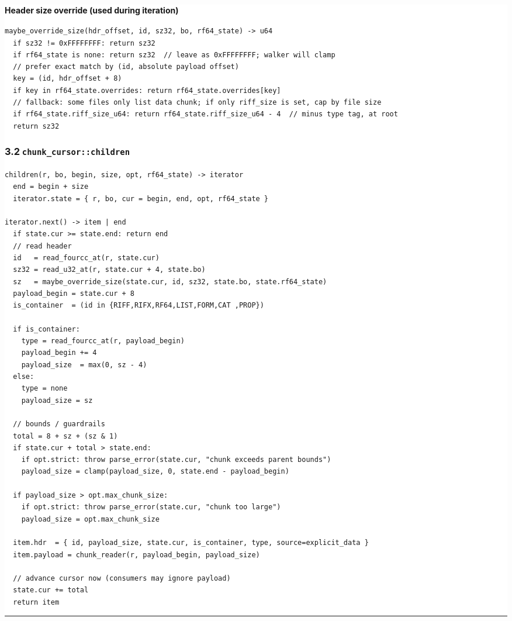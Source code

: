 **Header size override (used during iteration)**

```pseudocode
maybe_override_size(hdr_offset, id, sz32, bo, rf64_state) -> u64
  if sz32 != 0xFFFFFFFF: return sz32
  if rf64_state is none: return sz32  // leave as 0xFFFFFFFF; walker will clamp
  // prefer exact match by (id, absolute payload offset)
  key = (id, hdr_offset + 8)
  if key in rf64_state.overrides: return rf64_state.overrides[key]
  // fallback: some files only list data chunk; if only riff_size is set, cap by file size
  if rf64_state.riff_size_u64: return rf64_state.riff_size_u64 - 4  // minus type tag, at root
  return sz32
```

### 3.2 `chunk_cursor::children`

```pseudocode
children(r, bo, begin, size, opt, rf64_state) -> iterator
  end = begin + size
  iterator.state = { r, bo, cur = begin, end, opt, rf64_state }

iterator.next() -> item | end
  if state.cur >= state.end: return end
  // read header
  id   = read_fourcc_at(r, state.cur)
  sz32 = read_u32_at(r, state.cur + 4, state.bo)
  sz   = maybe_override_size(state.cur, id, sz32, state.bo, state.rf64_state)
  payload_begin = state.cur + 8
  is_container  = (id in {RIFF,RIFX,RF64,LIST,FORM,CAT ,PROP})

  if is_container:
    type = read_fourcc_at(r, payload_begin)
    payload_begin += 4
    payload_size  = max(0, sz - 4)
  else:
    type = none
    payload_size = sz

  // bounds / guardrails
  total = 8 + sz + (sz & 1)
  if state.cur + total > state.end:
    if opt.strict: throw parse_error(state.cur, "chunk exceeds parent bounds")
    payload_size = clamp(payload_size, 0, state.end - payload_begin)

  if payload_size > opt.max_chunk_size:
    if opt.strict: throw parse_error(state.cur, "chunk too large")
    payload_size = opt.max_chunk_size

  item.hdr  = { id, payload_size, state.cur, is_container, type, source=explicit_data }
  item.payload = chunk_reader(r, payload_begin, payload_size)

  // advance cursor now (consumers may ignore payload)
  state.cur += total
  return item
```

---